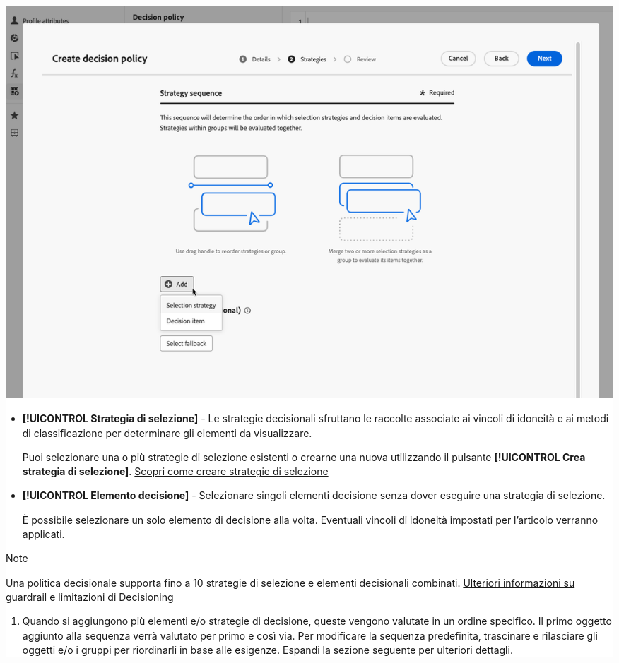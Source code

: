    ![](assets/decision-code-based-strategy-sequence.png)

   * **[!UICONTROL Strategia di selezione]** - Le strategie decisionali sfruttano le raccolte associate ai vincoli di idoneità e ai metodi di classificazione per determinare gli elementi da visualizzare.

     Puoi selezionare una o più strategie di selezione esistenti o crearne una nuova utilizzando il pulsante **[!UICONTROL Crea strategia di selezione]**. [Scopri come creare strategie di selezione](selection-strategies.md)

   * **[!UICONTROL Elemento decisione]** - Selezionare singoli elementi decisione senza dover eseguire una strategia di selezione.

     È possibile selezionare un solo elemento di decisione alla volta. Eventuali vincoli di idoneità impostati per l’articolo verranno applicati.

   >[!NOTE]
   >
   >Una politica decisionale supporta fino a 10 strategie di selezione e elementi decisionali combinati. [Ulteriori informazioni su guardrail e limitazioni di Decisioning](gs-experience-decisioning.md#guardrails)

1. Quando si aggiungono più elementi e/o strategie di decisione, queste vengono valutate in un ordine specifico. Il primo oggetto aggiunto alla sequenza verrà valutato per primo e così via. Per modificare la sequenza predefinita, trascinare e rilasciare gli oggetti e/o i gruppi per riordinarli in base alle esigenze. Espandi la sezione seguente per ulteriori dettagli.
